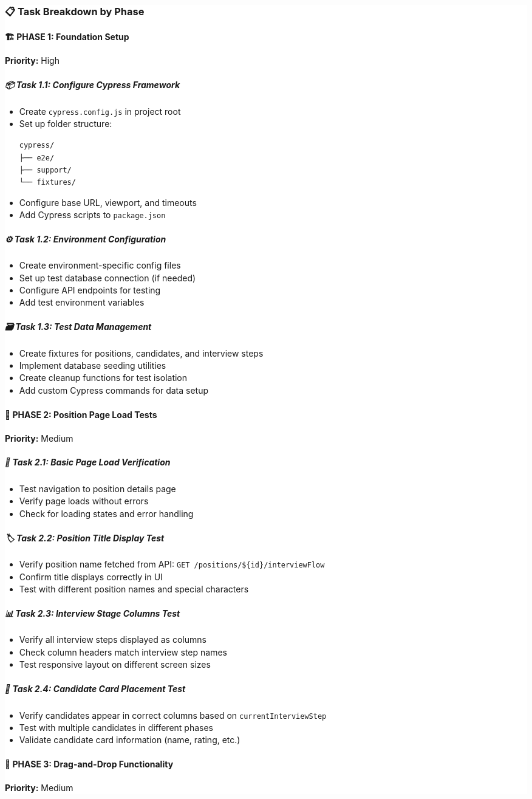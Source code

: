 ### 📋 Task Breakdown by Phase
#### 🏗️ PHASE 1: Foundation Setup
**Priority:** High

##### 📦 Task 1.1: Configure Cypress Framework
- Create `cypress.config.js` in project root
- Set up folder structure:
  ```
  cypress/
  ├── e2e/
  ├── support/
  └── fixtures/
  ```
- Configure base URL, viewport, and timeouts
- Add Cypress scripts to `package.json`

##### ⚙️ Task 1.2: Environment Configuration
- Create environment-specific config files
- Set up test database connection (if needed)
- Configure API endpoints for testing
- Add test environment variables

##### 🗃️ Task 1.3: Test Data Management
- Create fixtures for positions, candidates, and interview steps
- Implement database seeding utilities
- Create cleanup functions for test isolation
- Add custom Cypress commands for data setup
#### 📄 PHASE 2: Position Page Load Tests
**Priority:** Medium

##### 🚀 Task 2.1: Basic Page Load Verification
- Test navigation to position details page
- Verify page loads without errors
- Check for loading states and error handling

##### 🏷️ Task 2.2: Position Title Display Test
- Verify position name fetched from API: `GET /positions/${id}/interviewFlow`
- Confirm title displays correctly in UI
- Test with different position names and special characters

##### 📊 Task 2.3: Interview Stage Columns Test
- Verify all interview steps displayed as columns
- Check column headers match interview step names
- Test responsive layout on different screen sizes

##### 👤 Task 2.4: Candidate Card Placement Test
- Verify candidates appear in correct columns based on `currentInterviewStep`
- Test with multiple candidates in different phases
- Validate candidate card information (name, rating, etc.)
#### 🎯 PHASE 3: Drag-and-Drop Functionality
**Priority:** Medium

